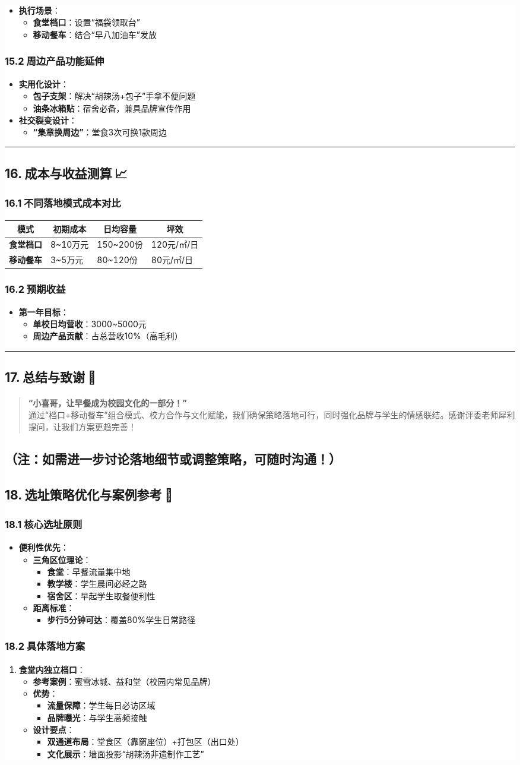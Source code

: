   - **执行场景**：  
    - **食堂档口**：设置“福袋领取台”  
    - **移动餐车**：结合“早八加油车”发放  

### **15.2 周边产品功能延伸**  
- **实用化设计**：  
  - **包子支架**：解决“胡辣汤+包子”手拿不便问题  
  - **油条冰箱贴**：宿舍必备，兼具品牌宣传作用  
- **社交裂变设计**：  
  - **“集章换周边”**：堂食3次可换1款周边  

---

## **16. 成本与收益测算 📈**  
### **16.1 不同落地模式成本对比**  
| **模式**       | **初期成本** | **日均容量** | **坪效**       |  
|----------------|--------------|--------------|----------------|  
| **食堂档口**   | 8~10万元     | 150~200份   | 120元/㎡/日    |  
| **移动餐车**   | 3~5万元      | 80~120份    | 80元/㎡/日     |  

### **16.2 预期收益**  
- **第一年目标**：  
  - **单校日均营收**：3000~5000元  
  - **周边产品贡献**：占总营收10%（高毛利）  

---

## **17. 总结与致谢 🌟**  
> **“小喜哥，让早餐成为校园文化的一部分！”**  
> 通过“档口+移动餐车”组合模式、校方合作与文化赋能，我们确保策略落地可行，同时强化品牌与学生的情感联结。感谢评委老师犀利提问，让我们方案更趋完善！  

（注：如需进一步讨论落地细节或调整策略，可随时沟通！）
---

## **18. 选址策略优化与案例参考 📍**  
### **18.1 核心选址原则**  
- **便利性优先**：  
  - **三角区位理论**：  
    - **食堂**：早餐流量集中地  
    - **教学楼**：学生晨间必经之路  
    - **宿舍区**：早起学生取餐便利性  
  - **距离标准**：  
    - **步行5分钟可达**：覆盖80%学生日常路径  

### **18.2 具体落地方案**  
1. **食堂内独立档口**：  
   - **参考案例**：蜜雪冰城、益和堂（校园内常见品牌）  
   - **优势**：  
     - **流量保障**：学生每日必访区域  
     - **品牌曝光**：与学生高频接触  
   - **设计要点**：  
     - **双通道布局**：堂食区（靠窗座位）+打包区（出口处）  
     - **文化展示**：墙面投影“胡辣汤非遗制作工艺”  
